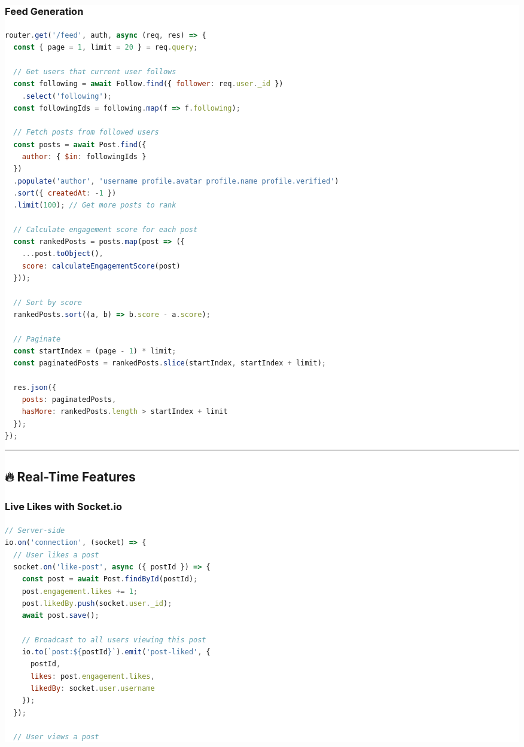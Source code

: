 ### Feed Generation

```javascript
router.get('/feed', auth, async (req, res) => {
  const { page = 1, limit = 20 } = req.query;
  
  // Get users that current user follows
  const following = await Follow.find({ follower: req.user._id })
    .select('following');
  const followingIds = following.map(f => f.following);
  
  // Fetch posts from followed users
  const posts = await Post.find({
    author: { $in: followingIds }
  })
  .populate('author', 'username profile.avatar profile.name profile.verified')
  .sort({ createdAt: -1 })
  .limit(100); // Get more posts to rank
  
  // Calculate engagement score for each post
  const rankedPosts = posts.map(post => ({
    ...post.toObject(),
    score: calculateEngagementScore(post)
  }));
  
  // Sort by score
  rankedPosts.sort((a, b) => b.score - a.score);
  
  // Paginate
  const startIndex = (page - 1) * limit;
  const paginatedPosts = rankedPosts.slice(startIndex, startIndex + limit);
  
  res.json({
    posts: paginatedPosts,
    hasMore: rankedPosts.length > startIndex + limit
  });
});
```

---

## 🔥 Real-Time Features

### Live Likes with Socket.io

```javascript
// Server-side
io.on('connection', (socket) => {
  // User likes a post
  socket.on('like-post', async ({ postId }) => {
    const post = await Post.findById(postId);
    post.engagement.likes += 1;
    post.likedBy.push(socket.user._id);
    await post.save();
    
    // Broadcast to all users viewing this post
    io.to(`post:${postId}`).emit('post-liked', {
      postId,
      likes: post.engagement.likes,
      likedBy: socket.user.username
    });
  });
  
  // User views a post
```